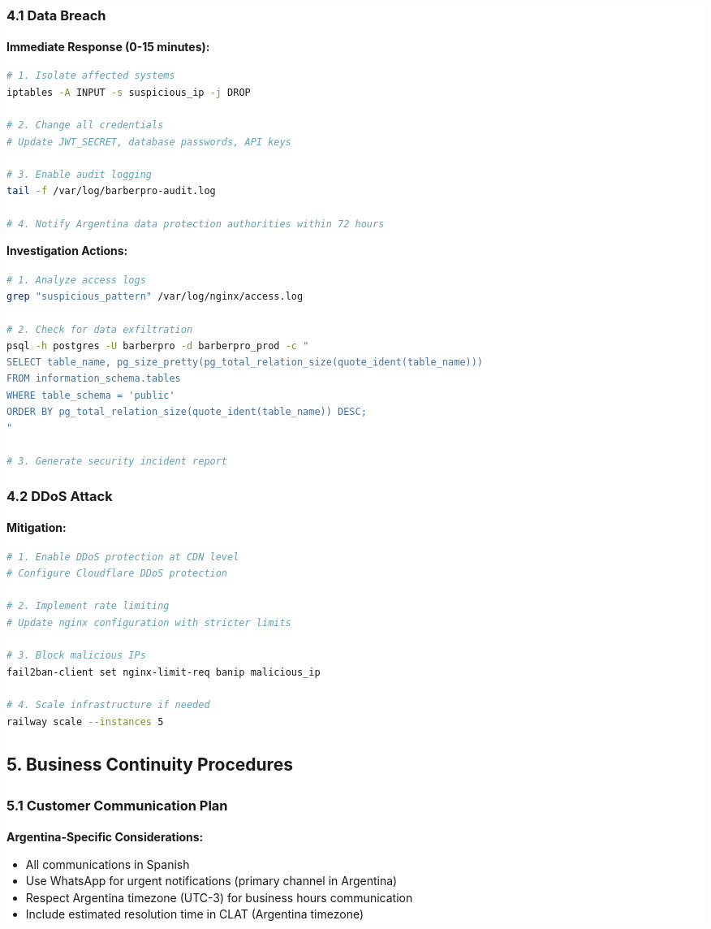 ### 4.1 Data Breach
**Immediate Response (0-15 minutes):**
```bash
# 1. Isolate affected systems
iptables -A INPUT -s suspicious_ip -j DROP

# 2. Change all credentials
# Update JWT_SECRET, database passwords, API keys

# 3. Enable audit logging
tail -f /var/log/barberpro-audit.log

# 4. Notify Argentina data protection authorities within 72 hours
```

**Investigation Actions:**
```bash
# 1. Analyze access logs
grep "suspicious_pattern" /var/log/nginx/access.log

# 2. Check for data exfiltration
psql -h postgres -U barberpro -d barberpro_prod -c "
SELECT table_name, pg_size_pretty(pg_total_relation_size(quote_ident(table_name)))
FROM information_schema.tables 
WHERE table_schema = 'public' 
ORDER BY pg_total_relation_size(quote_ident(table_name)) DESC;
"

# 3. Generate security incident report
```

### 4.2 DDoS Attack
**Mitigation:**
```bash
# 1. Enable DDoS protection at CDN level
# Configure Cloudflare DDoS protection

# 2. Implement rate limiting
# Update nginx configuration with stricter limits

# 3. Block malicious IPs
fail2ban-client set nginx-limit-req banip malicious_ip

# 4. Scale infrastructure if needed
railway scale --instances 5
```

## 5. Business Continuity Procedures

### 5.1 Customer Communication Plan
**Argentina-Specific Considerations:**
- All communications in Spanish
- Use WhatsApp for urgent notifications (primary channel in Argentina)
- Respect Argentina timezone (UTC-3) for business hours communication
- Include estimated resolution time in CLAT (Argentina timezone)
